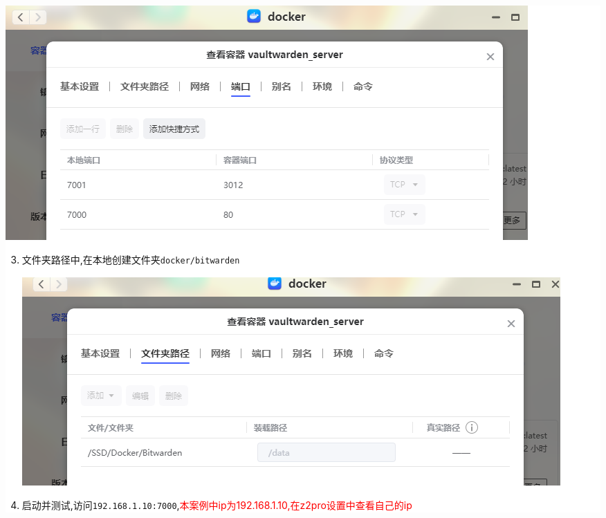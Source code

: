    ![image-20231120204726383](./assets/image-20231120204726383.png)

3. 文件夹路径中,在本地创建文件夹`docker/bitwarden`

   ![image-20231120204959763](./assets/image-20231120204959763.png)

4. 启动并测试,访问`192.168.1.10:7000`,<font color = red>本案例中ip为192.168.1.10,在z2pro设置中查看自己的ip</font>
